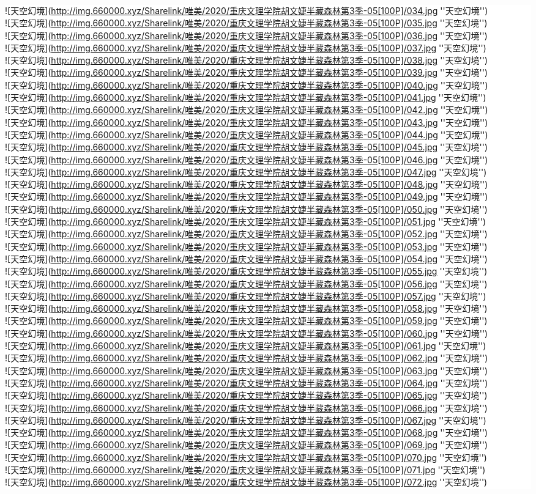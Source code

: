 ![天空幻境](http://img.660000.xyz/Sharelink/唯美/2020/重庆文理学院胡文婕半藏森林第3季-05[100P]/034.jpg ''天空幻境'') <br>
![天空幻境](http://img.660000.xyz/Sharelink/唯美/2020/重庆文理学院胡文婕半藏森林第3季-05[100P]/035.jpg ''天空幻境'') <br>
![天空幻境](http://img.660000.xyz/Sharelink/唯美/2020/重庆文理学院胡文婕半藏森林第3季-05[100P]/036.jpg ''天空幻境'') <br>
![天空幻境](http://img.660000.xyz/Sharelink/唯美/2020/重庆文理学院胡文婕半藏森林第3季-05[100P]/037.jpg ''天空幻境'') <br>
![天空幻境](http://img.660000.xyz/Sharelink/唯美/2020/重庆文理学院胡文婕半藏森林第3季-05[100P]/038.jpg ''天空幻境'') <br>
![天空幻境](http://img.660000.xyz/Sharelink/唯美/2020/重庆文理学院胡文婕半藏森林第3季-05[100P]/039.jpg ''天空幻境'') <br>
![天空幻境](http://img.660000.xyz/Sharelink/唯美/2020/重庆文理学院胡文婕半藏森林第3季-05[100P]/040.jpg ''天空幻境'') <br>
![天空幻境](http://img.660000.xyz/Sharelink/唯美/2020/重庆文理学院胡文婕半藏森林第3季-05[100P]/041.jpg ''天空幻境'') <br>
![天空幻境](http://img.660000.xyz/Sharelink/唯美/2020/重庆文理学院胡文婕半藏森林第3季-05[100P]/042.jpg ''天空幻境'') <br>
![天空幻境](http://img.660000.xyz/Sharelink/唯美/2020/重庆文理学院胡文婕半藏森林第3季-05[100P]/043.jpg ''天空幻境'') <br>
![天空幻境](http://img.660000.xyz/Sharelink/唯美/2020/重庆文理学院胡文婕半藏森林第3季-05[100P]/044.jpg ''天空幻境'') <br>
![天空幻境](http://img.660000.xyz/Sharelink/唯美/2020/重庆文理学院胡文婕半藏森林第3季-05[100P]/045.jpg ''天空幻境'') <br>
![天空幻境](http://img.660000.xyz/Sharelink/唯美/2020/重庆文理学院胡文婕半藏森林第3季-05[100P]/046.jpg ''天空幻境'') <br>
![天空幻境](http://img.660000.xyz/Sharelink/唯美/2020/重庆文理学院胡文婕半藏森林第3季-05[100P]/047.jpg ''天空幻境'') <br>
![天空幻境](http://img.660000.xyz/Sharelink/唯美/2020/重庆文理学院胡文婕半藏森林第3季-05[100P]/048.jpg ''天空幻境'') <br>
![天空幻境](http://img.660000.xyz/Sharelink/唯美/2020/重庆文理学院胡文婕半藏森林第3季-05[100P]/049.jpg ''天空幻境'') <br>
![天空幻境](http://img.660000.xyz/Sharelink/唯美/2020/重庆文理学院胡文婕半藏森林第3季-05[100P]/050.jpg ''天空幻境'') <br>
![天空幻境](http://img.660000.xyz/Sharelink/唯美/2020/重庆文理学院胡文婕半藏森林第3季-05[100P]/051.jpg ''天空幻境'') <br>
![天空幻境](http://img.660000.xyz/Sharelink/唯美/2020/重庆文理学院胡文婕半藏森林第3季-05[100P]/052.jpg ''天空幻境'') <br>
![天空幻境](http://img.660000.xyz/Sharelink/唯美/2020/重庆文理学院胡文婕半藏森林第3季-05[100P]/053.jpg ''天空幻境'') <br>
![天空幻境](http://img.660000.xyz/Sharelink/唯美/2020/重庆文理学院胡文婕半藏森林第3季-05[100P]/054.jpg ''天空幻境'') <br>
![天空幻境](http://img.660000.xyz/Sharelink/唯美/2020/重庆文理学院胡文婕半藏森林第3季-05[100P]/055.jpg ''天空幻境'') <br>
![天空幻境](http://img.660000.xyz/Sharelink/唯美/2020/重庆文理学院胡文婕半藏森林第3季-05[100P]/056.jpg ''天空幻境'') <br>
![天空幻境](http://img.660000.xyz/Sharelink/唯美/2020/重庆文理学院胡文婕半藏森林第3季-05[100P]/057.jpg ''天空幻境'') <br>
![天空幻境](http://img.660000.xyz/Sharelink/唯美/2020/重庆文理学院胡文婕半藏森林第3季-05[100P]/058.jpg ''天空幻境'') <br>
![天空幻境](http://img.660000.xyz/Sharelink/唯美/2020/重庆文理学院胡文婕半藏森林第3季-05[100P]/059.jpg ''天空幻境'') <br>
![天空幻境](http://img.660000.xyz/Sharelink/唯美/2020/重庆文理学院胡文婕半藏森林第3季-05[100P]/060.jpg ''天空幻境'') <br>
![天空幻境](http://img.660000.xyz/Sharelink/唯美/2020/重庆文理学院胡文婕半藏森林第3季-05[100P]/061.jpg ''天空幻境'') <br>
![天空幻境](http://img.660000.xyz/Sharelink/唯美/2020/重庆文理学院胡文婕半藏森林第3季-05[100P]/062.jpg ''天空幻境'') <br>
![天空幻境](http://img.660000.xyz/Sharelink/唯美/2020/重庆文理学院胡文婕半藏森林第3季-05[100P]/063.jpg ''天空幻境'') <br>
![天空幻境](http://img.660000.xyz/Sharelink/唯美/2020/重庆文理学院胡文婕半藏森林第3季-05[100P]/064.jpg ''天空幻境'') <br>
![天空幻境](http://img.660000.xyz/Sharelink/唯美/2020/重庆文理学院胡文婕半藏森林第3季-05[100P]/065.jpg ''天空幻境'') <br>
![天空幻境](http://img.660000.xyz/Sharelink/唯美/2020/重庆文理学院胡文婕半藏森林第3季-05[100P]/066.jpg ''天空幻境'') <br>
![天空幻境](http://img.660000.xyz/Sharelink/唯美/2020/重庆文理学院胡文婕半藏森林第3季-05[100P]/067.jpg ''天空幻境'') <br>
![天空幻境](http://img.660000.xyz/Sharelink/唯美/2020/重庆文理学院胡文婕半藏森林第3季-05[100P]/068.jpg ''天空幻境'') <br>
![天空幻境](http://img.660000.xyz/Sharelink/唯美/2020/重庆文理学院胡文婕半藏森林第3季-05[100P]/069.jpg ''天空幻境'') <br>
![天空幻境](http://img.660000.xyz/Sharelink/唯美/2020/重庆文理学院胡文婕半藏森林第3季-05[100P]/070.jpg ''天空幻境'') <br>
![天空幻境](http://img.660000.xyz/Sharelink/唯美/2020/重庆文理学院胡文婕半藏森林第3季-05[100P]/071.jpg ''天空幻境'') <br>
![天空幻境](http://img.660000.xyz/Sharelink/唯美/2020/重庆文理学院胡文婕半藏森林第3季-05[100P]/072.jpg ''天空幻境'') <br>